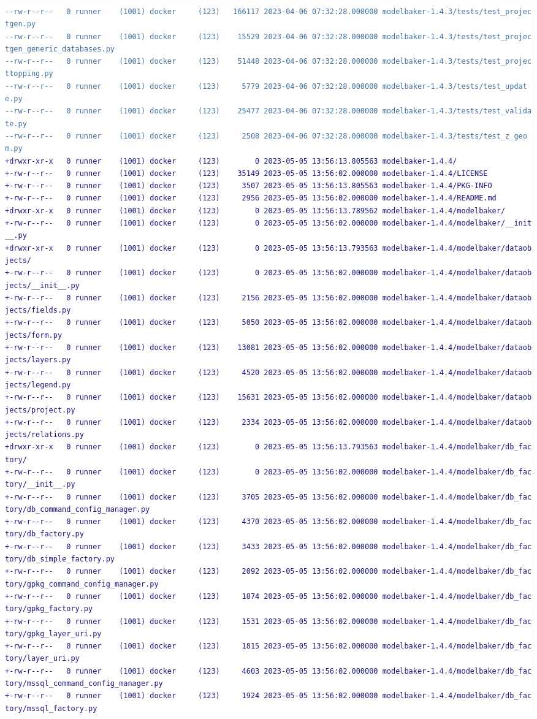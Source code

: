 ```diff
--rw-r--r--   0 runner    (1001) docker     (123)   166117 2023-04-06 07:32:28.000000 modelbaker-1.4.3/tests/test_projectgen.py
--rw-r--r--   0 runner    (1001) docker     (123)    15529 2023-04-06 07:32:28.000000 modelbaker-1.4.3/tests/test_projectgen_generic_databases.py
--rw-r--r--   0 runner    (1001) docker     (123)    51448 2023-04-06 07:32:28.000000 modelbaker-1.4.3/tests/test_projecttopping.py
--rw-r--r--   0 runner    (1001) docker     (123)     5779 2023-04-06 07:32:28.000000 modelbaker-1.4.3/tests/test_update.py
--rw-r--r--   0 runner    (1001) docker     (123)    25477 2023-04-06 07:32:28.000000 modelbaker-1.4.3/tests/test_validate.py
--rw-r--r--   0 runner    (1001) docker     (123)     2508 2023-04-06 07:32:28.000000 modelbaker-1.4.3/tests/test_z_geom.py
+drwxr-xr-x   0 runner    (1001) docker     (123)        0 2023-05-05 13:56:13.805563 modelbaker-1.4.4/
+-rw-r--r--   0 runner    (1001) docker     (123)    35149 2023-05-05 13:56:02.000000 modelbaker-1.4.4/LICENSE
+-rw-r--r--   0 runner    (1001) docker     (123)     3507 2023-05-05 13:56:13.805563 modelbaker-1.4.4/PKG-INFO
+-rw-r--r--   0 runner    (1001) docker     (123)     2956 2023-05-05 13:56:02.000000 modelbaker-1.4.4/README.md
+drwxr-xr-x   0 runner    (1001) docker     (123)        0 2023-05-05 13:56:13.789562 modelbaker-1.4.4/modelbaker/
+-rw-r--r--   0 runner    (1001) docker     (123)        0 2023-05-05 13:56:02.000000 modelbaker-1.4.4/modelbaker/__init__.py
+drwxr-xr-x   0 runner    (1001) docker     (123)        0 2023-05-05 13:56:13.793563 modelbaker-1.4.4/modelbaker/dataobjects/
+-rw-r--r--   0 runner    (1001) docker     (123)        0 2023-05-05 13:56:02.000000 modelbaker-1.4.4/modelbaker/dataobjects/__init__.py
+-rw-r--r--   0 runner    (1001) docker     (123)     2156 2023-05-05 13:56:02.000000 modelbaker-1.4.4/modelbaker/dataobjects/fields.py
+-rw-r--r--   0 runner    (1001) docker     (123)     5050 2023-05-05 13:56:02.000000 modelbaker-1.4.4/modelbaker/dataobjects/form.py
+-rw-r--r--   0 runner    (1001) docker     (123)    13081 2023-05-05 13:56:02.000000 modelbaker-1.4.4/modelbaker/dataobjects/layers.py
+-rw-r--r--   0 runner    (1001) docker     (123)     4520 2023-05-05 13:56:02.000000 modelbaker-1.4.4/modelbaker/dataobjects/legend.py
+-rw-r--r--   0 runner    (1001) docker     (123)    15631 2023-05-05 13:56:02.000000 modelbaker-1.4.4/modelbaker/dataobjects/project.py
+-rw-r--r--   0 runner    (1001) docker     (123)     2334 2023-05-05 13:56:02.000000 modelbaker-1.4.4/modelbaker/dataobjects/relations.py
+drwxr-xr-x   0 runner    (1001) docker     (123)        0 2023-05-05 13:56:13.793563 modelbaker-1.4.4/modelbaker/db_factory/
+-rw-r--r--   0 runner    (1001) docker     (123)        0 2023-05-05 13:56:02.000000 modelbaker-1.4.4/modelbaker/db_factory/__init__.py
+-rw-r--r--   0 runner    (1001) docker     (123)     3705 2023-05-05 13:56:02.000000 modelbaker-1.4.4/modelbaker/db_factory/db_command_config_manager.py
+-rw-r--r--   0 runner    (1001) docker     (123)     4370 2023-05-05 13:56:02.000000 modelbaker-1.4.4/modelbaker/db_factory/db_factory.py
+-rw-r--r--   0 runner    (1001) docker     (123)     3433 2023-05-05 13:56:02.000000 modelbaker-1.4.4/modelbaker/db_factory/db_simple_factory.py
+-rw-r--r--   0 runner    (1001) docker     (123)     2092 2023-05-05 13:56:02.000000 modelbaker-1.4.4/modelbaker/db_factory/gpkg_command_config_manager.py
+-rw-r--r--   0 runner    (1001) docker     (123)     1874 2023-05-05 13:56:02.000000 modelbaker-1.4.4/modelbaker/db_factory/gpkg_factory.py
+-rw-r--r--   0 runner    (1001) docker     (123)     1531 2023-05-05 13:56:02.000000 modelbaker-1.4.4/modelbaker/db_factory/gpkg_layer_uri.py
+-rw-r--r--   0 runner    (1001) docker     (123)     1815 2023-05-05 13:56:02.000000 modelbaker-1.4.4/modelbaker/db_factory/layer_uri.py
+-rw-r--r--   0 runner    (1001) docker     (123)     4603 2023-05-05 13:56:02.000000 modelbaker-1.4.4/modelbaker/db_factory/mssql_command_config_manager.py
+-rw-r--r--   0 runner    (1001) docker     (123)     1924 2023-05-05 13:56:02.000000 modelbaker-1.4.4/modelbaker/db_factory/mssql_factory.py
```